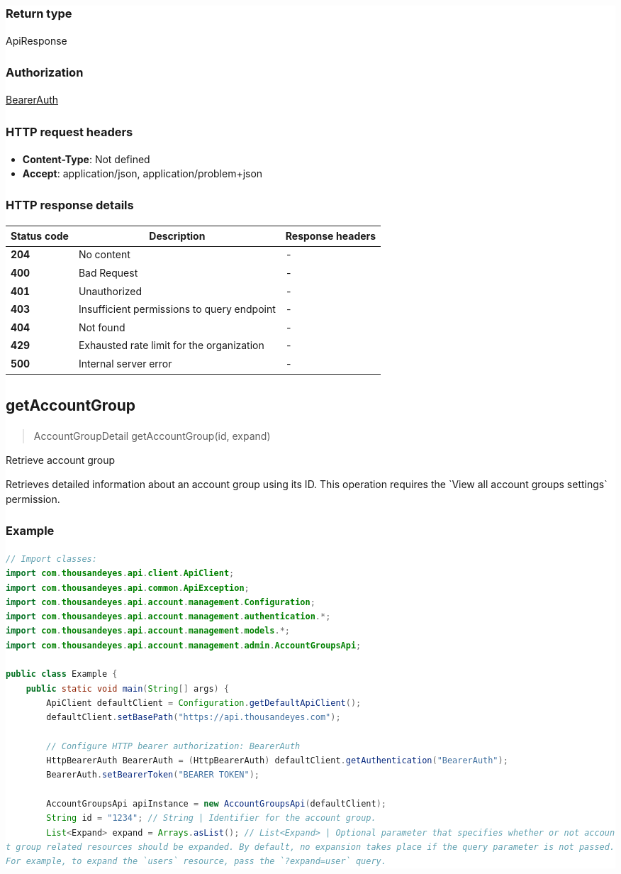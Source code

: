 ### Return type


ApiResponse<Void>

### Authorization

[BearerAuth](../README.md#BearerAuth)

### HTTP request headers

- **Content-Type**: Not defined
- **Accept**: application/json, application/problem+json

### HTTP response details
| Status code | Description | Response headers |
|-------------|-------------|------------------|
| **204** | No content |  -  |
| **400** | Bad Request |  -  |
| **401** | Unauthorized |  -  |
| **403** | Insufficient permissions to query endpoint |  -  |
| **404** | Not found |  -  |
| **429** | Exhausted rate limit for the organization |  -  |
| **500** | Internal server error |  -  |


## getAccountGroup

> AccountGroupDetail getAccountGroup(id, expand)

Retrieve account group

Retrieves detailed information about an account group using its ID.  This operation requires the &#x60;View all account groups settings&#x60; permission.

### Example

```java
// Import classes:
import com.thousandeyes.api.client.ApiClient;
import com.thousandeyes.api.common.ApiException;
import com.thousandeyes.api.account.management.Configuration;
import com.thousandeyes.api.account.management.authentication.*;
import com.thousandeyes.api.account.management.models.*;
import com.thousandeyes.api.account.management.admin.AccountGroupsApi;

public class Example {
    public static void main(String[] args) {
        ApiClient defaultClient = Configuration.getDefaultApiClient();
        defaultClient.setBasePath("https://api.thousandeyes.com");
        
        // Configure HTTP bearer authorization: BearerAuth
        HttpBearerAuth BearerAuth = (HttpBearerAuth) defaultClient.getAuthentication("BearerAuth");
        BearerAuth.setBearerToken("BEARER TOKEN");

        AccountGroupsApi apiInstance = new AccountGroupsApi(defaultClient);
        String id = "1234"; // String | Identifier for the account group.
        List<Expand> expand = Arrays.asList(); // List<Expand> | Optional parameter that specifies whether or not account group related resources should be expanded. By default, no expansion takes place if the query parameter is not passed. For example, to expand the `users` resource, pass the `?expand=user` query.
```